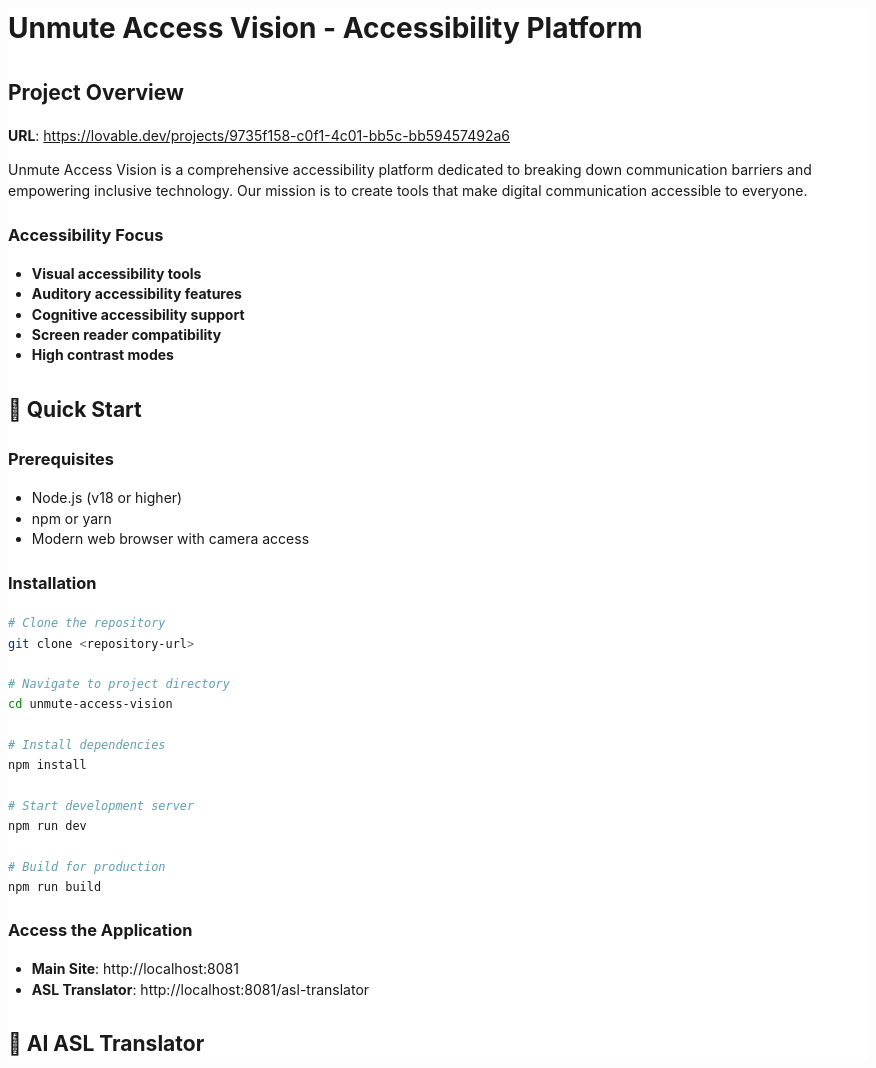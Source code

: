 # Unmute Access Vision - Accessibility Platform

## Project Overview

**URL**: https://lovable.dev/projects/9735f158-c0f1-4c01-bb5c-bb59457492a6

Unmute Access Vision is a comprehensive accessibility platform dedicated to breaking down communication barriers and empowering inclusive technology. Our mission is to create tools that make digital communication accessible to everyone.





### Accessibility Focus
- **Visual accessibility tools**
- **Auditory accessibility features**
- **Cognitive accessibility support**
- **Screen reader compatibility**
- **High contrast modes**

## 🚀 Quick Start

### Prerequisites
- Node.js (v18 or higher)
- npm or yarn
- Modern web browser with camera access

### Installation
```bash
# Clone the repository
git clone <repository-url>

# Navigate to project directory
cd unmute-access-vision

# Install dependencies
npm install

# Start development server
npm run dev

# Build for production
npm run build
```

### Access the Application
- **Main Site**: http://localhost:8081
- **ASL Translator**: http://localhost:8081/asl-translator

## 🎯 AI ASL Translator
